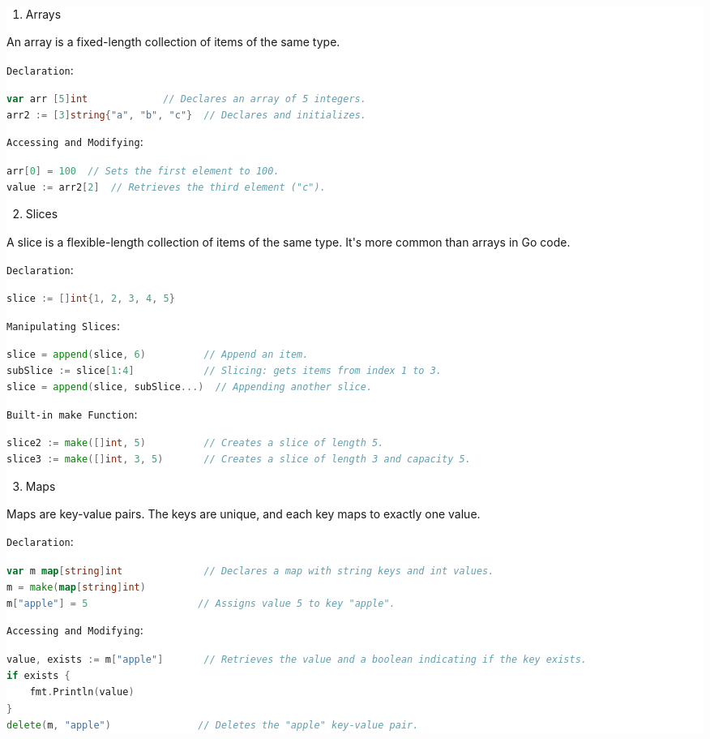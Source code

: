 1. Arrays

An array is a fixed-length collection of items of the same type.

`Declaration`:

```go
var arr [5]int             // Declares an array of 5 integers.
arr2 := [3]string{"a", "b", "c"}  // Declares and initializes.
```

`Accessing and Modifying`:

```go
arr[0] = 100  // Sets the first element to 100.
value := arr2[2]  // Retrieves the third element ("c").
```

2. Slices

A slice is a flexible-length collection of items of the same type. It's more common than arrays in Go code.

`Declaration`:

```go
slice := []int{1, 2, 3, 4, 5}
```

`Manipulating Slices`:

```go
slice = append(slice, 6)          // Append an item.
subSlice := slice[1:4]            // Slicing: gets items from index 1 to 3.
slice = append(slice, subSlice...)  // Appending another slice.
```

`Built-in make Function`:

```go
slice2 := make([]int, 5)          // Creates a slice of length 5.
slice3 := make([]int, 3, 5)       // Creates a slice of length 3 and capacity 5.
```

3. Maps

Maps are key-value pairs. The keys are unique, and each key maps to exactly one value.

`Declaration`:

```go
var m map[string]int              // Declares a map with string keys and int values.
m = make(map[string]int)
m["apple"] = 5                   // Assigns value 5 to key "apple".
```

`Accessing and Modifying`:

```go
value, exists := m["apple"]       // Retrieves the value and a boolean indicating if the key exists.
if exists {
    fmt.Println(value)
}
delete(m, "apple")               // Deletes the "apple" key-value pair.
```
